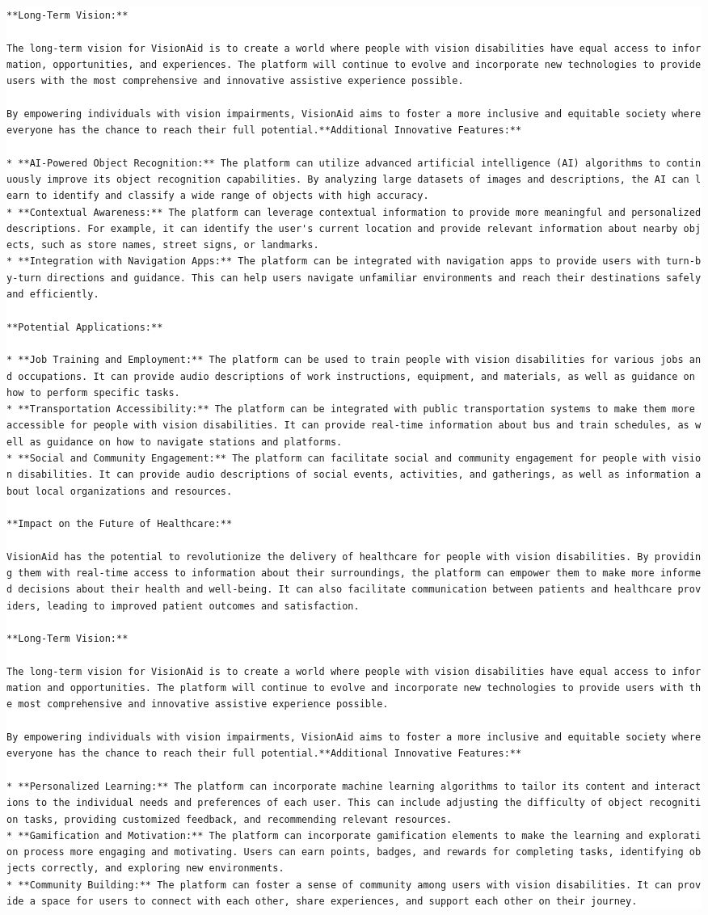    **Long-Term Vision:**
    
    The long-term vision for VisionAid is to create a world where people with vision disabilities have equal access to information, opportunities, and experiences. The platform will continue to evolve and incorporate new technologies to provide users with the most comprehensive and innovative assistive experience possible.
    
    By empowering individuals with vision impairments, VisionAid aims to foster a more inclusive and equitable society where everyone has the chance to reach their full potential.**Additional Innovative Features:**
    
    * **AI-Powered Object Recognition:** The platform can utilize advanced artificial intelligence (AI) algorithms to continuously improve its object recognition capabilities. By analyzing large datasets of images and descriptions, the AI can learn to identify and classify a wide range of objects with high accuracy.
    * **Contextual Awareness:** The platform can leverage contextual information to provide more meaningful and personalized descriptions. For example, it can identify the user's current location and provide relevant information about nearby objects, such as store names, street signs, or landmarks.
    * **Integration with Navigation Apps:** The platform can be integrated with navigation apps to provide users with turn-by-turn directions and guidance. This can help users navigate unfamiliar environments and reach their destinations safely and efficiently.
    
    **Potential Applications:**
    
    * **Job Training and Employment:** The platform can be used to train people with vision disabilities for various jobs and occupations. It can provide audio descriptions of work instructions, equipment, and materials, as well as guidance on how to perform specific tasks.
    * **Transportation Accessibility:** The platform can be integrated with public transportation systems to make them more accessible for people with vision disabilities. It can provide real-time information about bus and train schedules, as well as guidance on how to navigate stations and platforms.
    * **Social and Community Engagement:** The platform can facilitate social and community engagement for people with vision disabilities. It can provide audio descriptions of social events, activities, and gatherings, as well as information about local organizations and resources.
    
    **Impact on the Future of Healthcare:**
    
    VisionAid has the potential to revolutionize the delivery of healthcare for people with vision disabilities. By providing them with real-time access to information about their surroundings, the platform can empower them to make more informed decisions about their health and well-being. It can also facilitate communication between patients and healthcare providers, leading to improved patient outcomes and satisfaction.
    
    **Long-Term Vision:**
    
    The long-term vision for VisionAid is to create a world where people with vision disabilities have equal access to information and opportunities. The platform will continue to evolve and incorporate new technologies to provide users with the most comprehensive and innovative assistive experience possible.
    
    By empowering individuals with vision impairments, VisionAid aims to foster a more inclusive and equitable society where everyone has the chance to reach their full potential.**Additional Innovative Features:**
    
    * **Personalized Learning:** The platform can incorporate machine learning algorithms to tailor its content and interactions to the individual needs and preferences of each user. This can include adjusting the difficulty of object recognition tasks, providing customized feedback, and recommending relevant resources.
    * **Gamification and Motivation:** The platform can incorporate gamification elements to make the learning and exploration process more engaging and motivating. Users can earn points, badges, and rewards for completing tasks, identifying objects correctly, and exploring new environments.
    * **Community Building:** The platform can foster a sense of community among users with vision disabilities. It can provide a space for users to connect with each other, share experiences, and support each other on their journey.
    